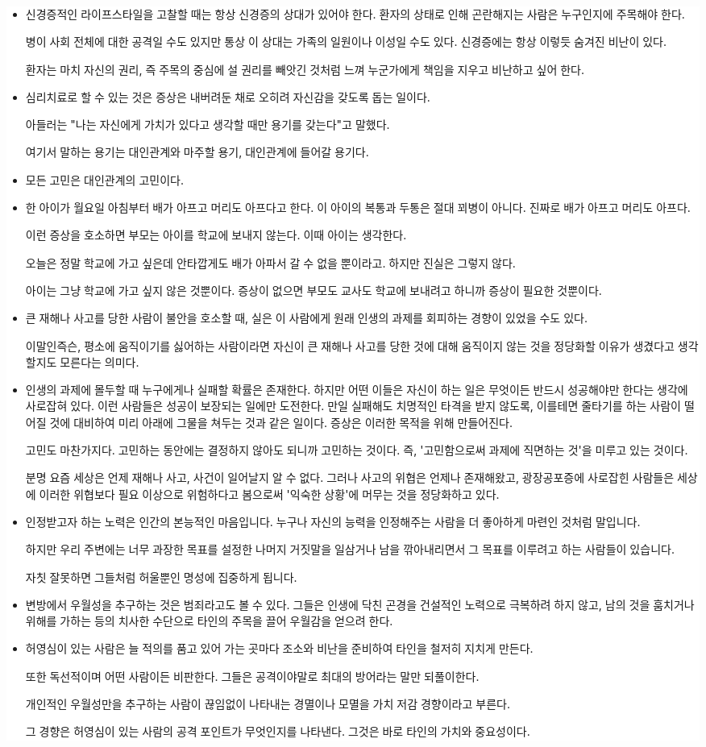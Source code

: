 
- 신경증적인 라이프스타일을 고찰할 때는 항상 신경증의 상대가 있어야 한다. 환자의 상태로 인해 곤란해지는 사람은 누구인지에 주목해야 한다.

  병이 사회 전체에 대한 공격일 수도 있지만 통상 이 상대는 가족의 일원이나 이성일 수도 있다. 신경증에는 항상 이렇듯 숨겨진 비난이 있다.

  환자는 마치 자신의 권리, 즉 주목의 중심에 설 권리를 빼앗긴 것처럼 느껴 누군가에게 책임을 지우고 비난하고 싶어 한다.



- 심리치료로 할 수 있는 것은 증상은 내버려둔 채로 오히려 자신감을 갖도록 돕는 일이다.

  아들러는 "나는 자신에게 가치가 있다고 생각할 때만 용기를 갖는다"고 말했다. 

  여기서 말하는 용기는 대인관계와 마주할 용기, 대인관계에 들어갈 용기다.



- 모든 고민은 대인관계의 고민이다.



- 한 아이가 월요일 아침부터 배가 아프고 머리도 아프다고 한다. 이 아이의 복통과 두통은 절대 꾀병이 아니다. 진짜로 배가 아프고 머리도 아프다.

  이런 증상을 호소하면 부모는 아이를 학교에 보내지 않는다. 이때 아이는 생각한다.

  오늘은 정말 학교에 가고 싶은데 안타깝게도 배가 아파서 갈 수 없을 뿐이라고. 하지만 진실은 그렇지 않다.

  아이는 그냥 학교에 가고 싶지 않은 것뿐이다. 증상이 없으면 부모도 교사도 학교에 보내려고 하니까 증상이 필요한 것뿐이다.



- 큰 재해나 사고를 당한 사람이 불안을 호소할 때, 실은 이 사람에게 원래 인생의 과제를 회피하는 경향이 있었을 수도 있다.

  이말인즉슨, 평소에 움직이기를 싫어하는 사람이라면 자신이 큰 재해나 사고를 당한 것에 대해 움직이지 않는 것을 정당화할 이유가 생겼다고 생각할지도 모른다는 의미다.



- 인생의 과제에 몰두할 때 누구에게나 실패할 확률은 존재한다. 하지만 어떤 이들은 자신이 하는 일은 무엇이든 반드시 성공해야만 한다는 생각에 사로잡혀 있다. 이런 사람들은 성공이 보장되는 일에만 도전한다. 만일 실패해도 치명적인 타격을 받지 않도록, 이를테면 줄타기를 하는 사람이 떨어질 것에 대비하여 미리 아래에 그물을 쳐두는 것과 같은 일이다. 증상은 이러한 목적을 위해 만들어진다.

  고민도 마찬가지다. 고민하는 동안에는 결정하지 않아도 되니까 고민하는 것이다. 즉, '고민함으로써 과제에 직면하는 것'을 미루고 있는 것이다.

  분명 요즘 세상은 언제 재해나 사고, 사건이 일어날지 알 수 없다. 그러나 사고의 위협은 언제나 존재해왔고, 광장공포증에 사로잡힌 사람들은 세상에 이러한 위협보다 필요 이상으로 위험하다고 봄으로써 '익숙한 상황'에 머무는 것을 정당화하고 있다.



- 인정받고자 하는 노력은 인간의 본능적인 마음입니다. 누구나 자신의 능력을 인정해주는 사람을 더 좋아하게 마련인 것처럼 말입니다.

  하지만 우리 주변에는 너무 과장한 목표를 설정한 나머지 거짓말을 일삼거나 남을 깎아내리면서 그 목표를 이루려고 하는 사람들이 있습니다.

  자칫 잘못하면 그들처럼 허울뿐인 명성에 집중하게 됩니다.



- 변방에서 우월성을 추구하는 것은 범죄라고도 볼 수 있다. 그들은 인생에 닥친 곤경을 건설적인 노력으로 극복하려 하지 않고, 남의 것을 훔치거나 위해를 가하는 등의 치사한 수단으로 타인의 주목을 끌어 우월감을 얻으려 한다.




- 허영심이 있는 사람은 늘 적의를 품고 있어 가는 곳마다 조소와 비난을 준비하여 타인을 철저히 지치게 만든다.

  또한 독선적이며 어떤 사람이든 비판한다. 그들은 공격이야말로 최대의 방어라는 말만 되풀이한다.

  개인적인 우월성만을 추구하는 사람이 끊임없이 나타내는 경멸이나 모멸을 가치 저감 경향이라고 부른다. 

  그 경향은 허영심이 있는 사람의 공격 포인트가 무엇인지를 나타낸다. 그것은 바로 타인의 가치와 중요성이다.
